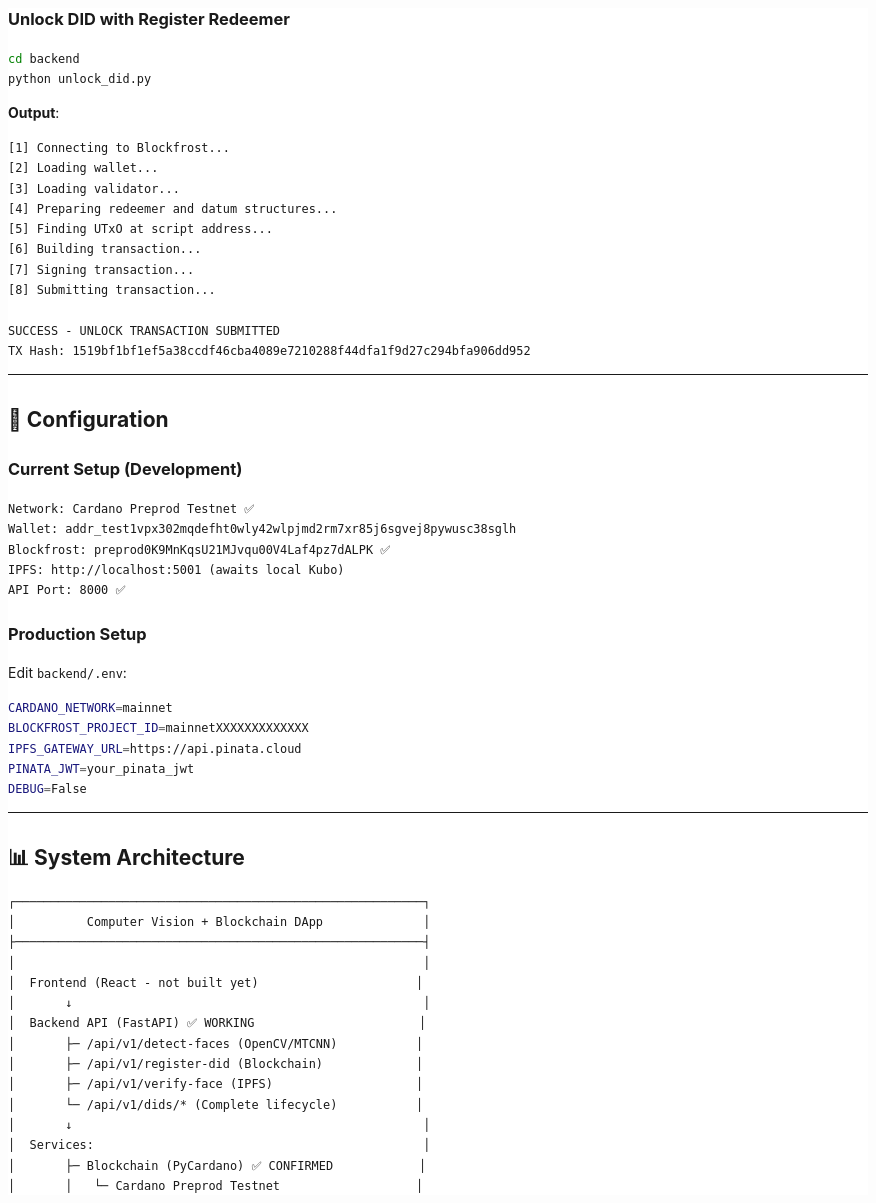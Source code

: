 ### Unlock DID with Register Redeemer
```bash
cd backend
python unlock_did.py
```

**Output**:
```
[1] Connecting to Blockfrost...
[2] Loading wallet...
[3] Loading validator...
[4] Preparing redeemer and datum structures...
[5] Finding UTxO at script address...
[6] Building transaction...
[7] Signing transaction...
[8] Submitting transaction...

SUCCESS - UNLOCK TRANSACTION SUBMITTED
TX Hash: 1519bf1bf1ef5a38ccdf46cba4089e7210288f44dfa1f9d27c294bfa906dd952
```

---

## 🔐 Configuration

### Current Setup (Development)
```
Network: Cardano Preprod Testnet ✅
Wallet: addr_test1vpx302mqdefht0wly42wlpjmd2rm7xr85j6sgvej8pywusc38sglh
Blockfrost: preprod0K9MnKqsU21MJvqu00V4Laf4pz7dALPK ✅
IPFS: http://localhost:5001 (awaits local Kubo)
API Port: 8000 ✅
```

### Production Setup
Edit `backend/.env`:
```bash
CARDANO_NETWORK=mainnet
BLOCKFROST_PROJECT_ID=mainnetXXXXXXXXXXXXX
IPFS_GATEWAY_URL=https://api.pinata.cloud
PINATA_JWT=your_pinata_jwt
DEBUG=False
```

---

## 📊 System Architecture

```
┌─────────────────────────────────────────────────────────┐
│          Computer Vision + Blockchain DApp              │
├─────────────────────────────────────────────────────────┤
│                                                         │
│  Frontend (React - not built yet)                      │
│       ↓                                                 │
│  Backend API (FastAPI) ✅ WORKING                       │
│       ├─ /api/v1/detect-faces (OpenCV/MTCNN)           │
│       ├─ /api/v1/register-did (Blockchain)             │
│       ├─ /api/v1/verify-face (IPFS)                    │
│       └─ /api/v1/dids/* (Complete lifecycle)           │
│       ↓                                                 │
│  Services:                                              │
│       ├─ Blockchain (PyCardano) ✅ CONFIRMED            │
│       │   └─ Cardano Preprod Testnet                   │
```